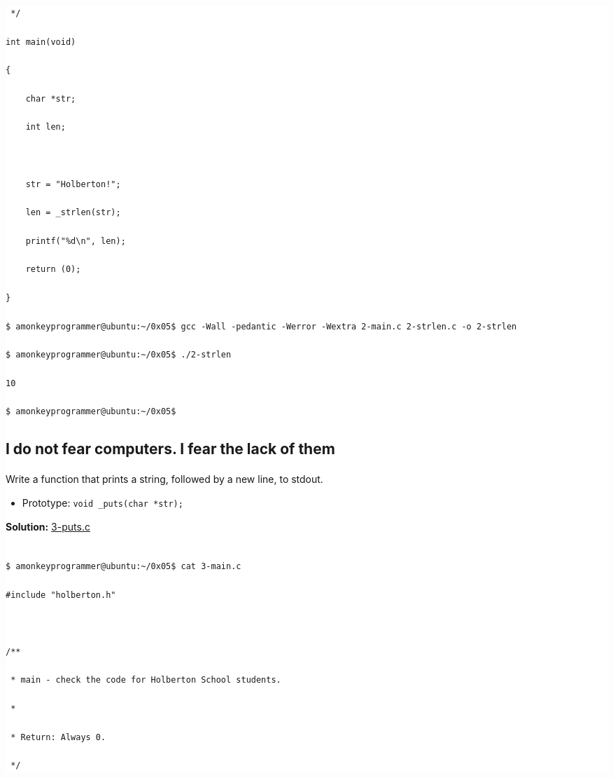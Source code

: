 ```
 */

int main(void)

{

    char *str;

    int len;



    str = "Holberton!";

    len = _strlen(str);

    printf("%d\n", len);

    return (0);

}

$ amonkeyprogrammer@ubuntu:~/0x05$ gcc -Wall -pedantic -Werror -Wextra 2-main.c 2-strlen.c -o 2-strlen

$ amonkeyprogrammer@ubuntu:~/0x05$ ./2-strlen 

10

$ amonkeyprogrammer@ubuntu:~/0x05$

```



## I do not fear computers. I fear the lack of them



Write a function that prints a string, followed by a new line, to stdout.



* Prototype: `void _puts(char *str);`



**Solution:** [3-puts.c](https://github.com/monoprosito/holbertonschool-low_level_programming/blob/master/0x05-pointers_arrays_strings/3-puts.c)



```

$ amonkeyprogrammer@ubuntu:~/0x05$ cat 3-main.c

#include "holberton.h"



/**

 * main - check the code for Holberton School students.

 *

 * Return: Always 0.

 */
```